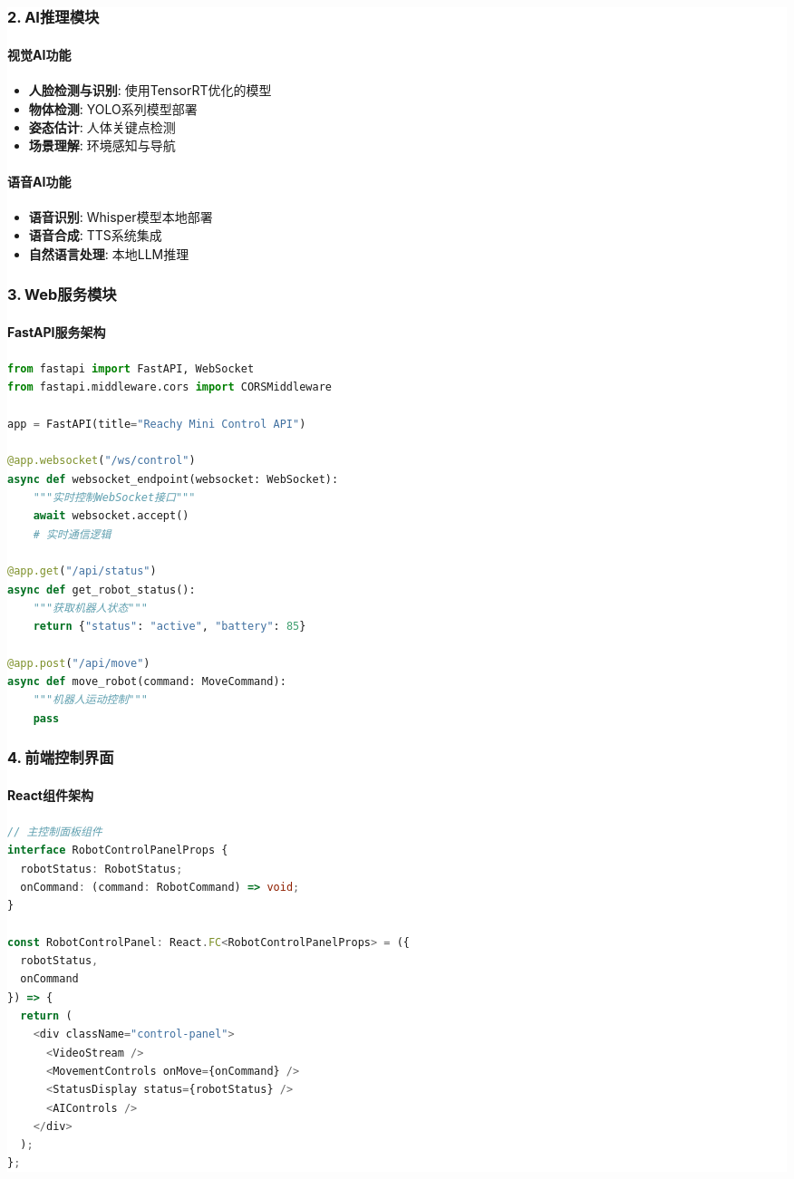 ### 2. AI推理模块

#### 视觉AI功能
- **人脸检测与识别**: 使用TensorRT优化的模型
- **物体检测**: YOLO系列模型部署
- **姿态估计**: 人体关键点检测
- **场景理解**: 环境感知与导航

#### 语音AI功能
- **语音识别**: Whisper模型本地部署
- **语音合成**: TTS系统集成
- **自然语言处理**: 本地LLM推理

### 3. Web服务模块

#### FastAPI服务架构
```python
from fastapi import FastAPI, WebSocket
from fastapi.middleware.cors import CORSMiddleware

app = FastAPI(title="Reachy Mini Control API")

@app.websocket("/ws/control")
async def websocket_endpoint(websocket: WebSocket):
    """实时控制WebSocket接口"""
    await websocket.accept()
    # 实时通信逻辑

@app.get("/api/status")
async def get_robot_status():
    """获取机器人状态"""
    return {"status": "active", "battery": 85}

@app.post("/api/move")
async def move_robot(command: MoveCommand):
    """机器人运动控制"""
    pass
```

### 4. 前端控制界面

#### React组件架构
```typescript
// 主控制面板组件
interface RobotControlPanelProps {
  robotStatus: RobotStatus;
  onCommand: (command: RobotCommand) => void;
}

const RobotControlPanel: React.FC<RobotControlPanelProps> = ({
  robotStatus,
  onCommand
}) => {
  return (
    <div className="control-panel">
      <VideoStream />
      <MovementControls onMove={onCommand} />
      <StatusDisplay status={robotStatus} />
      <AIControls />
    </div>
  );
};
```
